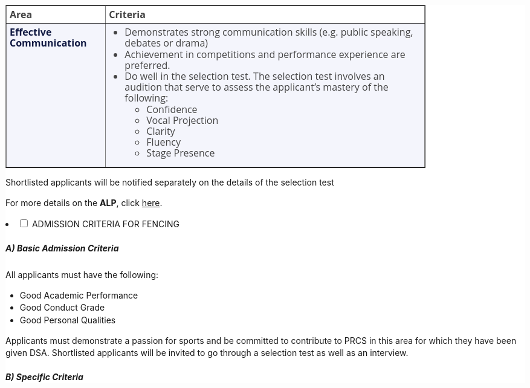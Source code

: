 <table class="border" width="616" cellspacing="0" border="1" style="margin: 0px; outline: 0px; padding: 0px; border-collapse: collapse; color: rgb(16, 25, 66); font-family: &quot;Open Sans&quot;, sans-serif; font-size: 16px; font-style: normal; font-variant-ligatures: normal; font-variant-caps: normal; font-weight: 400; letter-spacing: normal; orphans: 2; text-align: left; text-transform: none; white-space: normal; widows: 2; word-spacing: 0px; -webkit-text-stroke-width: 0px; background-color: rgb(255, 255, 255); text-decoration-thickness: initial; text-decoration-style: initial; text-decoration-color: initial; line-height: 18.2px; width: 694.555px;"><tbody style="margin: 0px; outline: 0px; padding: 0px;"><tr valign="TOP" style="margin: 0px; outline: 0px; padding: 0px;"><td width="94" style="margin: 0px; outline: 0px; padding: 5px; background: rgb(255, 255, 255); color: rgb(68, 68, 68); width: 166px;"><b style="margin: 0px; outline: 0px; padding: 0px;">Area</b></td><td width="492" style="margin: 0px; outline: 0px; padding: 5px; background: rgb(255, 255, 255); color: rgb(68, 68, 68); width: 557px;"><b style="margin: 0px; outline: 0px; padding: 0px;">Criteria</b></td></tr><tr valign="TOP" style="margin: 0px; outline: 0px; padding: 0px;"><td width="94" style="margin: 0px; outline: 0px; padding: 5px; background: rgb(244, 245, 252); color: rgb(68, 68, 68);"><p style="margin: 0px 0px 10px; outline: 0px; padding: 0px; line-height: 18.2px; color: rgb(16, 25, 66); font-family: &quot;Open Sans&quot;, sans-serif; font-size: 1em;"><b style="margin: 0px; outline: 0px; padding: 0px;">Effective Communication</b></p></td><td width="492" style="margin: 0px; outline: 0px; padding: 5px; background: rgb(244, 245, 252); color: rgb(68, 68, 68);"><ul style="margin: 0px 0px 0.5em 1em; outline: 0px; padding: 0px 0px 0px 10px;"><li style="margin: 0px; outline: 0px; padding: 0px;">Demonstrates strong communication skills (e.g. public speaking, debates or drama)</li><li style="margin: 0px; outline: 0px; padding: 0px;">Achievement in competitions and performance experience are preferred.</li><li style="margin: 0px; outline: 0px; padding: 0px;">Do well in the selection test. The selection test involves an audition that serve to assess the applicant’s mastery of the following:</li><ul style="margin: 0px 0px 0.5em 1em; outline: 0px; padding: 0px 0px 0px 20px;"><li style="margin: 0px; outline: 0px; padding: 0px;">Confidence</li><li style="margin: 0px; outline: 0px; padding: 0px;">Vocal Projection</li><li style="margin: 0px; outline: 0px; padding: 0px;">Clarity</li><li style="margin: 0px; outline: 0px; padding: 0px;">Fluency</li><li style="margin: 0px; outline: 0px; padding: 0px;">Stage Presence</li></ul></ul></td></tr></tbody></table>

Shortlisted applicants will be notified separately on the details of the selection test

For more details on the&nbsp;<strong>ALP</strong>, click&nbsp;<a href="/students/appliedlearningprogramme/">here</a>.
</div>
</li>
	
<li>
		<input type="checkbox" id="accordion5">
		<label for="accordion5">ADMISSION CRITERIA FOR FENCING</label>
	<div>
<h5>A) Basic Admission Criteria</h5>

All applicants must have the following:
<ul>
<li>Good Academic Performance</li>
<li>Good Conduct Grade</li>
<li>Good Personal Qualities</li>
</ul>
Applicants must demonstrate a passion for sports and be committed to contribute to PRCS in this area for which they have been given DSA. Shortlisted applicants will be invited to go through a selection test as well as an interview.  

<h5>B) Specific Criteria</h5>
